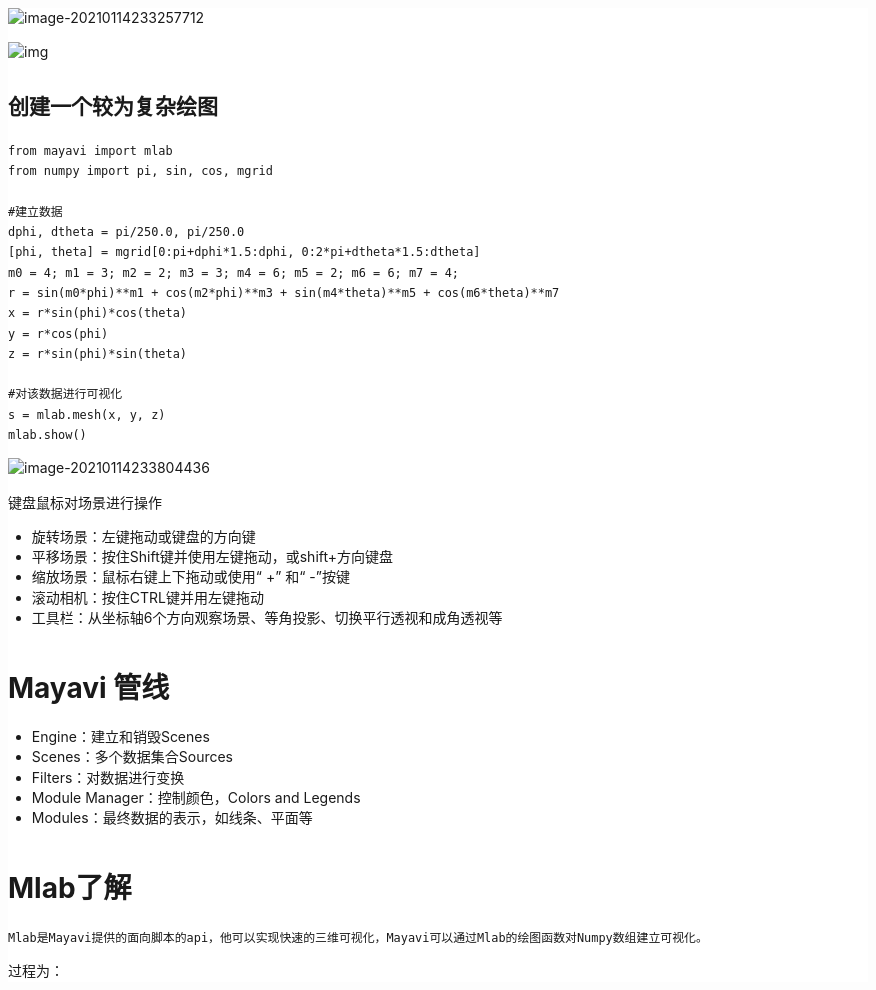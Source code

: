 ![image-20210114233257712](https://i.loli.net/2021/01/14/KmfPIdxgAe5Da7h.png)



![img](https://i.loli.net/2021/01/16/LQSkRE3mu4G6Ohr.png)



## 创建一个较为复杂绘图

```
from mayavi import mlab
from numpy import pi, sin, cos, mgrid

#建立数据
dphi, dtheta = pi/250.0, pi/250.0
[phi, theta] = mgrid[0:pi+dphi*1.5:dphi, 0:2*pi+dtheta*1.5:dtheta]
m0 = 4; m1 = 3; m2 = 2; m3 = 3; m4 = 6; m5 = 2; m6 = 6; m7 = 4;
r = sin(m0*phi)**m1 + cos(m2*phi)**m3 + sin(m4*theta)**m5 + cos(m6*theta)**m7
x = r*sin(phi)*cos(theta)
y = r*cos(phi)
z = r*sin(phi)*sin(theta)

#对该数据进行可视化
s = mlab.mesh(x, y, z)
mlab.show()
```

![image-20210114233804436](https://i.loli.net/2021/01/14/Xtakg2UEKF5VP8f.png)

键盘鼠标对场景进行操作

- 旋转场景：左键拖动或键盘的方向键
- 平移场景：按住Shift键并使用左键拖动，或shift+方向键盘
- 缩放场景：鼠标右键上下拖动或使用“ +” 和“ -”按键
- 滚动相机：按住CTRL键并用左键拖动
- 工具栏：从坐标轴6个方向观察场景、等角投影、切换平行透视和成角透视等

# Mayavi 管线

- Engine：建立和销毁Scenes
- Scenes：多个数据集合Sources
- Filters：对数据进行变换
- Module Manager：控制颜色，Colors and Legends
- Modules：最终数据的表示，如线条、平面等

# Mlab了解

```
Mlab是Mayavi提供的面向脚本的api，他可以实现快速的三维可视化，Mayavi可以通过Mlab的绘图函数对Numpy数组建立可视化。
```

过程为：

